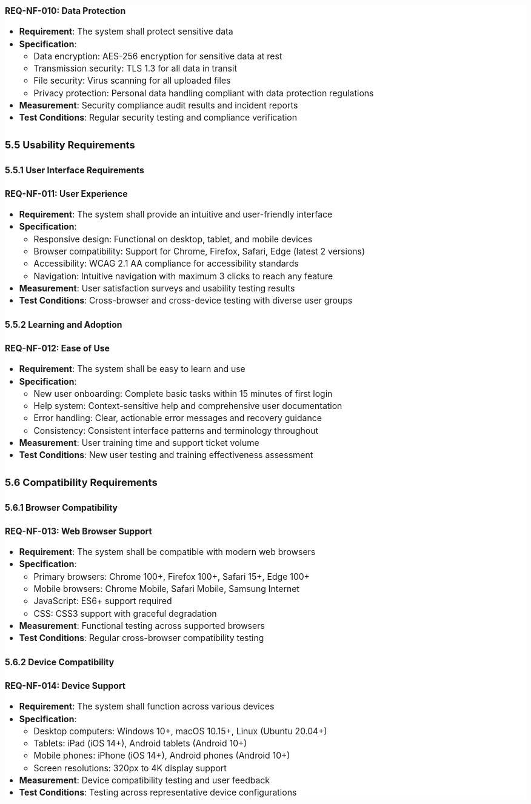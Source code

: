 **REQ-NF-010: Data Protection**
- **Requirement**: The system shall protect sensitive data
- **Specification**:
  - Data encryption: AES-256 encryption for sensitive data at rest
  - Transmission security: TLS 1.3 for all data in transit
  - File security: Virus scanning for all uploaded files
  - Privacy protection: Personal data handling compliant with data protection regulations
- **Measurement**: Security compliance audit results and incident reports
- **Test Conditions**: Regular security testing and compliance verification

### 5.5 Usability Requirements

#### 5.5.1 User Interface Requirements

**REQ-NF-011: User Experience**
- **Requirement**: The system shall provide an intuitive and user-friendly interface
- **Specification**:
  - Responsive design: Functional on desktop, tablet, and mobile devices
  - Browser compatibility: Support for Chrome, Firefox, Safari, Edge (latest 2 versions)
  - Accessibility: WCAG 2.1 AA compliance for accessibility standards
  - Navigation: Intuitive navigation with maximum 3 clicks to reach any feature
- **Measurement**: User satisfaction surveys and usability testing results
- **Test Conditions**: Cross-browser and cross-device testing with diverse user groups

#### 5.5.2 Learning and Adoption

**REQ-NF-012: Ease of Use**
- **Requirement**: The system shall be easy to learn and use
- **Specification**:
  - New user onboarding: Complete basic tasks within 15 minutes of first login
  - Help system: Context-sensitive help and comprehensive user documentation
  - Error handling: Clear, actionable error messages and recovery guidance
  - Consistency: Consistent interface patterns and terminology throughout
- **Measurement**: User training time and support ticket volume
- **Test Conditions**: New user testing and training effectiveness assessment

### 5.6 Compatibility Requirements

#### 5.6.1 Browser Compatibility

**REQ-NF-013: Web Browser Support**
- **Requirement**: The system shall be compatible with modern web browsers
- **Specification**:
  - Primary browsers: Chrome 100+, Firefox 100+, Safari 15+, Edge 100+
  - Mobile browsers: Chrome Mobile, Safari Mobile, Samsung Internet
  - JavaScript: ES6+ support required
  - CSS: CSS3 support with graceful degradation
- **Measurement**: Functional testing across supported browsers
- **Test Conditions**: Regular cross-browser compatibility testing

#### 5.6.2 Device Compatibility

**REQ-NF-014: Device Support**
- **Requirement**: The system shall function across various devices
- **Specification**:
  - Desktop computers: Windows 10+, macOS 10.15+, Linux (Ubuntu 20.04+)
  - Tablets: iPad (iOS 14+), Android tablets (Android 10+)
  - Mobile phones: iPhone (iOS 14+), Android phones (Android 10+)
  - Screen resolutions: 320px to 4K display support
- **Measurement**: Device compatibility testing and user feedback
- **Test Conditions**: Testing across representative device configurations

